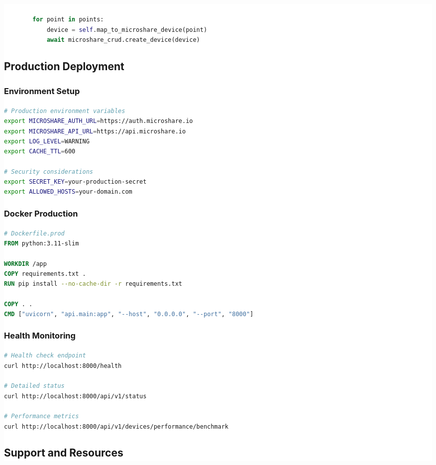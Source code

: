 ```python

        for point in points:
            device = self.map_to_microshare_device(point)
            await microshare_crud.create_device(device)
```

## Production Deployment

### Environment Setup

```bash
# Production environment variables
export MICROSHARE_AUTH_URL=https://auth.microshare.io
export MICROSHARE_API_URL=https://api.microshare.io
export LOG_LEVEL=WARNING
export CACHE_TTL=600

# Security considerations
export SECRET_KEY=your-production-secret
export ALLOWED_HOSTS=your-domain.com
```

### Docker Production

```dockerfile
# Dockerfile.prod
FROM python:3.11-slim

WORKDIR /app
COPY requirements.txt .
RUN pip install --no-cache-dir -r requirements.txt

COPY . .
CMD ["uvicorn", "api.main:app", "--host", "0.0.0.0", "--port", "8000"]
```

### Health Monitoring

```bash
# Health check endpoint
curl http://localhost:8000/health

# Detailed status
curl http://localhost:8000/api/v1/status

# Performance metrics
curl http://localhost:8000/api/v1/devices/performance/benchmark
```

## Support and Resources
